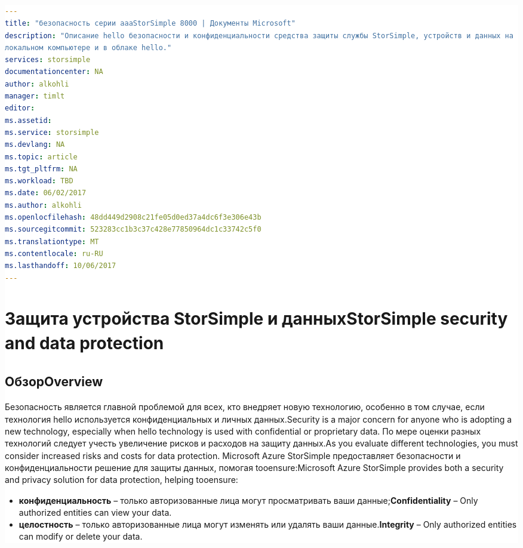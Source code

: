 ```yaml
---
title: "безопасность серии aaaStorSimple 8000 | Документы Microsoft"
description: "Описание hello безопасности и конфиденциальности средства защиты службы StorSimple, устройств и данных на локальном компьютере и в облаке hello."
services: storsimple
documentationcenter: NA
author: alkohli
manager: timlt
editor: 
ms.assetid: 
ms.service: storsimple
ms.devlang: NA
ms.topic: article
ms.tgt_pltfrm: NA
ms.workload: TBD
ms.date: 06/02/2017
ms.author: alkohli
ms.openlocfilehash: 48dd449d2908c21fe05d0ed37a4dc6f3e306e43b
ms.sourcegitcommit: 523283cc1b3c37c428e77850964dc1c33742c5f0
ms.translationtype: MT
ms.contentlocale: ru-RU
ms.lasthandoff: 10/06/2017
---
```

# <a name="storsimple-security-and-data-protection"></a><span data-ttu-id="19cf9-103">Защита устройства StorSimple и данных</span><span class="sxs-lookup"><span data-stu-id="19cf9-103">StorSimple security and data protection</span></span>

## <a name="overview"></a><span data-ttu-id="19cf9-104">Обзор</span><span class="sxs-lookup"><span data-stu-id="19cf9-104">Overview</span></span>

<span data-ttu-id="19cf9-105">Безопасность является главной проблемой для всех, кто внедряет новую технологию, особенно в том случае, если технология hello используется конфиденциальных и личных данных.</span><span class="sxs-lookup"><span data-stu-id="19cf9-105">Security is a major concern for anyone who is adopting a new technology, especially when hello technology is used with confidential or proprietary data.</span></span> <span data-ttu-id="19cf9-106">По мере оценки разных технологий следует учесть увеличение рисков и расходов на защиту данных.</span><span class="sxs-lookup"><span data-stu-id="19cf9-106">As you evaluate different technologies, you must consider increased risks and costs for data protection.</span></span> <span data-ttu-id="19cf9-107">Microsoft Azure StorSimple предоставляет безопасности и конфиденциальности решение для защиты данных, помогая tooensure:</span><span class="sxs-lookup"><span data-stu-id="19cf9-107">Microsoft Azure StorSimple provides both a security and privacy solution for data protection, helping tooensure:</span></span>

* <span data-ttu-id="19cf9-108">**конфиденциальность** – только авторизованные лица могут просматривать ваши данные;</span><span class="sxs-lookup"><span data-stu-id="19cf9-108">**Confidentiality** – Only authorized entities can view your data.</span></span>
* <span data-ttu-id="19cf9-109">**целостность** – только авторизованные лица могут изменять или удалять ваши данные.</span><span class="sxs-lookup"><span data-stu-id="19cf9-109">**Integrity** – Only authorized entities can modify or delete your data.</span></span>
